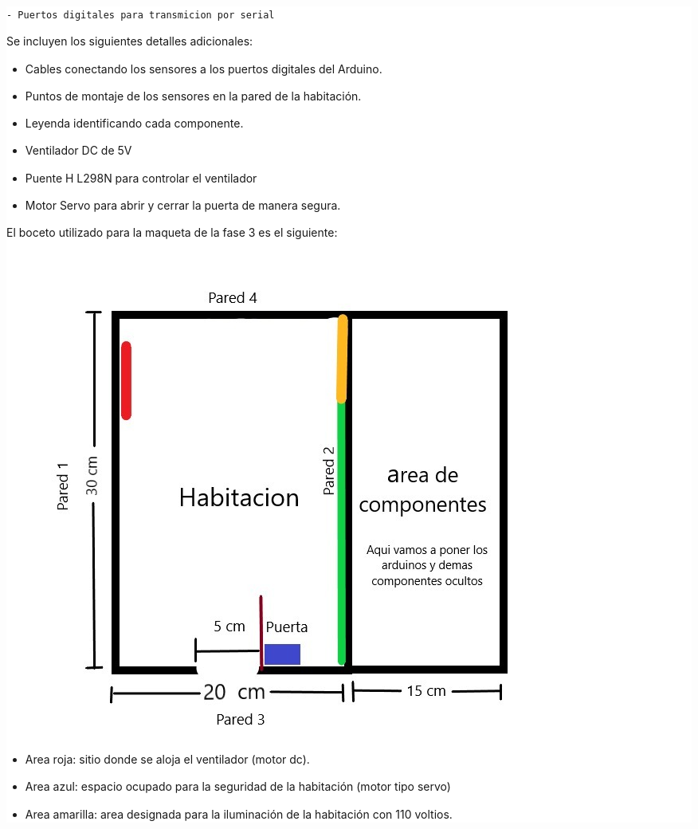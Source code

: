     - Puertos digitales para transmicion por serial

Se incluyen los siguientes detalles adicionales:

- Cables conectando los sensores a los puertos digitales del Arduino.

- Puntos de montaje de los sensores en la pared de la habitación.

- Leyenda identificando cada componente.

- Ventilador DC de 5V

- Puente H L298N para controlar el ventilador

- Motor Servo para abrir y cerrar la puerta de manera segura.

El boceto utilizado para la maqueta de la fase 3 es el siguiente: 

![](./src/maquetaFinal.jpeg)

- Area roja: sitio donde se aloja el ventilador (motor dc).

- Area azul: espacio ocupado para la seguridad de la habitación (motor tipo servo)

- Area amarilla: area designada para la iluminación de la habitación con 110 voltios.
